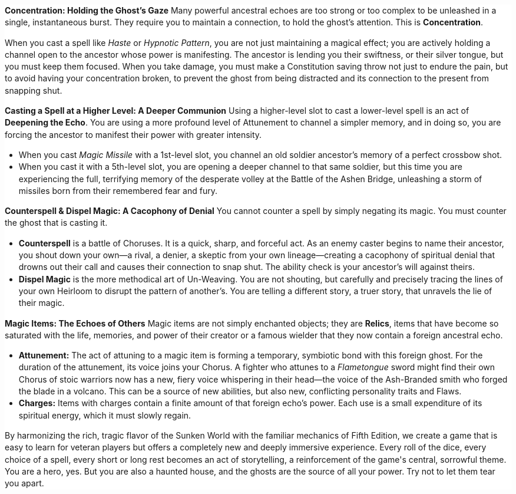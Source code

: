 **Concentration: Holding the Ghost’s Gaze**
Many powerful ancestral echoes are too strong or too complex to be unleashed in a single, instantaneous burst. They require you to maintain a connection, to hold the ghost’s attention. This is **Concentration**.

When you cast a spell like *Haste* or *Hypnotic Pattern*, you are not just maintaining a magical effect; you are actively holding a channel open to the ancestor whose power is manifesting. The ancestor is lending you their swiftness, or their silver tongue, but you must keep them focused. When you take damage, you must make a Constitution saving throw not just to endure the pain, but to avoid having your concentration broken, to prevent the ghost from being distracted and its connection to the present from snapping shut.

**Casting a Spell at a Higher Level: A Deeper Communion**
Using a higher-level slot to cast a lower-level spell is an act of **Deepening the Echo**. You are using a more profound level of Attunement to channel a simpler memory, and in doing so, you are forcing the ancestor to manifest their power with greater intensity.
*   When you cast *Magic Missile* with a 1st-level slot, you channel an old soldier ancestor’s memory of a perfect crossbow shot.
*   When you cast it with a 5th-level slot, you are opening a deeper channel to that same soldier, but this time you are experiencing the full, terrifying memory of the desperate volley at the Battle of the Ashen Bridge, unleashing a storm of missiles born from their remembered fear and fury.

**Counterspell & Dispel Magic: A Cacophony of Denial**
You cannot counter a spell by simply negating its magic. You must counter the ghost that is casting it.
*   **Counterspell** is a battle of Choruses. It is a quick, sharp, and forceful act. As an enemy caster begins to name their ancestor, you shout down your own—a rival, a denier, a skeptic from your own lineage—creating a cacophony of spiritual denial that drowns out their call and causes their connection to snap shut. The ability check is your ancestor’s will against theirs.
*   **Dispel Magic** is the more methodical art of Un-Weaving. You are not shouting, but carefully and precisely tracing the lines of your own Heirloom to disrupt the pattern of another’s. You are telling a different story, a truer story, that unravels the lie of their magic.

**Magic Items: The Echoes of Others**
Magic items are not simply enchanted objects; they are **Relics**, items that have become so saturated with the life, memories, and power of their creator or a famous wielder that they now contain a foreign ancestral echo.
*   **Attunement:** The act of attuning to a magic item is forming a temporary, symbiotic bond with this foreign ghost. For the duration of the attunement, its voice joins your Chorus. A fighter who attunes to a *Flametongue* sword might find their own Chorus of stoic warriors now has a new, fiery voice whispering in their head—the voice of the Ash-Branded smith who forged the blade in a volcano. This can be a source of new abilities, but also new, conflicting personality traits and Flaws.
*   **Charges:** Items with charges contain a finite amount of that foreign echo’s power. Each use is a small expenditure of its spiritual energy, which it must slowly regain.

By harmonizing the rich, tragic flavor of the Sunken World with the familiar mechanics of Fifth Edition, we create a game that is easy to learn for veteran players but offers a completely new and deeply immersive experience. Every roll of the dice, every choice of a spell, every short or long rest becomes an act of storytelling, a reinforcement of the game's central, sorrowful theme. You are a hero, yes. But you are also a haunted house, and the ghosts are the source of all your power. Try not to let them tear you apart.

